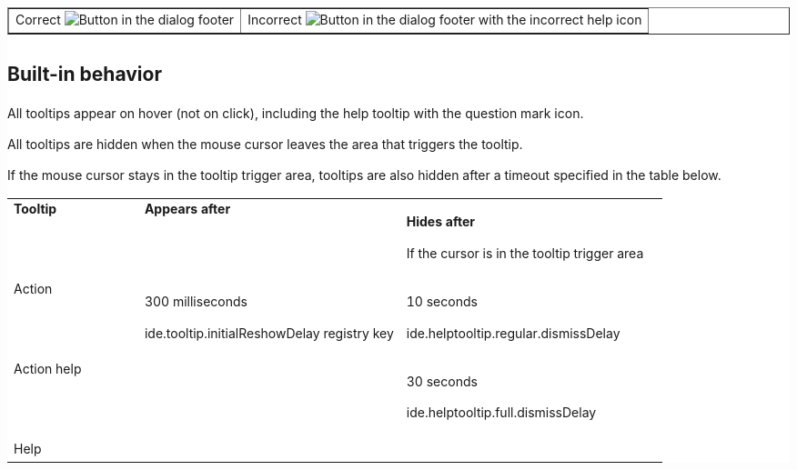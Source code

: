 <table style="none" border="false" column-width="fixed">
    <tr>
        <td>
            <format color="369650" style="bold">Correct</format>
            <img src="tooltip_footer_correct.png" alt="Button in the dialog footer" width="378"/>
        </td>
         <td>
            <format color="E55765" style="bold">Incorrect</format>
            <img src="tooltip_footer_incorrect.png" alt="Button in the dialog footer with the incorrect help icon" width="378"/></td>
    </tr>
</table>

[//]: # (## Style)

[//]: # ()
[//]: # (![]&#40;tooltip_style.png&#41;{width=723})

## Built-in behavior

All tooltips appear on hover (not on click), including the help tooltip with the question mark icon.

All tooltips are hidden when the mouse cursor leaves the area that triggers the tooltip.

If the mouse cursor stays in the tooltip trigger area, tooltips are also hidden after a timeout specified in the table below.

<table>
  <tr>
    <td width="20%">
        <strong>Tooltip</strong>
    </td>
    <td width="40%">
        <strong>Appears after</strong>
    </td>
    <td width="40%">
        <p><strong>Hides after</strong></p>
        <p><format color="#999999">If the cursor is in the tooltip trigger area</format></p>
    </td>
  </tr>
  <tr>
    <td>
        Action
    </td>
    <td>
        <p>300 milliseconds</p>
        <p><format color="#999999">ide.tooltip.initialReshowDelay registry key</format></p>
    </td>
    <td>
        <p>10 seconds</p>
        <p><format color="#999999">ide.helptooltip.regular.dismissDelay</format></p>
    </td>
  </tr>
  <tr>
    <td>
        Action help
    </td>
    <td>
    </td>
    <td>
        <p>30 seconds</p>
        <p><format color="#999999">ide.helptooltip.full.dismissDelay</format></p>
    </td>
  </tr>
  <tr>
    <td>
        Help

[//]: # (### Required and optional information)
[//]: # (Always show the required information in a tooltip:)
[//]: # (<table>)
[//]: # (  <tr>)
[//]: # (  <td width="40%"> Tooltip </td>)
[//]: # (  <td width="30%"> Required info </td>)
[//]: # (  <td width="30%"> Optional </td></tr>)
[//]: # (  <tr>)
[//]: # (    <td>)
[//]: # (        <p>Action</p>)
[//]: # (        <p><img src="08_regular_tooltip.png" width="126"/></p>)
[//]: # (    </td>)
[//]: # (    <td>)
[//]: # (        Action name)
[//]: # (    </td>)
[//]: # (    <td>)
[//]: # (        Shortcut)
[//]: # (    </td>)
[//]: # (  </tr>)
[//]: # (  <tr>)
[//]: # (    <td>)
[//]: # (        <p>Action help</p>)
[//]: # (        <p><img src="08_toolbar_help_tooltip.png" width="300"/></p>)
[//]: # (    </td>)
[//]: # (    <td>)
[//]: # (        <p>Action name</p>)
[//]: # (        <p>Help text</p>)
[//]: # (    </td>)
[//]: # (    <td>)
[//]: # (        <p>Shortcut</p>)
[//]: # (        <p>Link</p>)
[//]: # (    </td>)
[//]: # (  </tr>)
[//]: # (  <tr>)
[//]: # (    <td>)
[//]: # (        <p>Help</p>)
[//]: # (        <p><img src="08_help_tooltip.png" width="300"/></p>)
[//]: # (    </td>)
[//]: # (    <td>)
[//]: # (        <p>Help text</p>)
[//]: # (        <p><format color="#999999">No action name or label because it is already shown in the UI.</format></p>)
[//]: # (    </td>)
[//]: # (    <td>)
[//]: # (        <p>Shortcut</p>)
[//]: # (        <p>Link</p>)
[//]: # (    </td>)
[//]: # (  </tr>)
[//]: # (</table>)
[//]: # (* Use formatting for code, console commands or parameters. Use HTML tags. Enclosing the text in `<html></html>` tags is not needed.)
[//]: # (  ![]&#40;tooltip_code_styling.png&#41;{width=407 style=block})
[//]: # (  *Editor breadcrumbs*)
[//]: # (* Action name, shortcut and link do not allow HTML tagging.)
